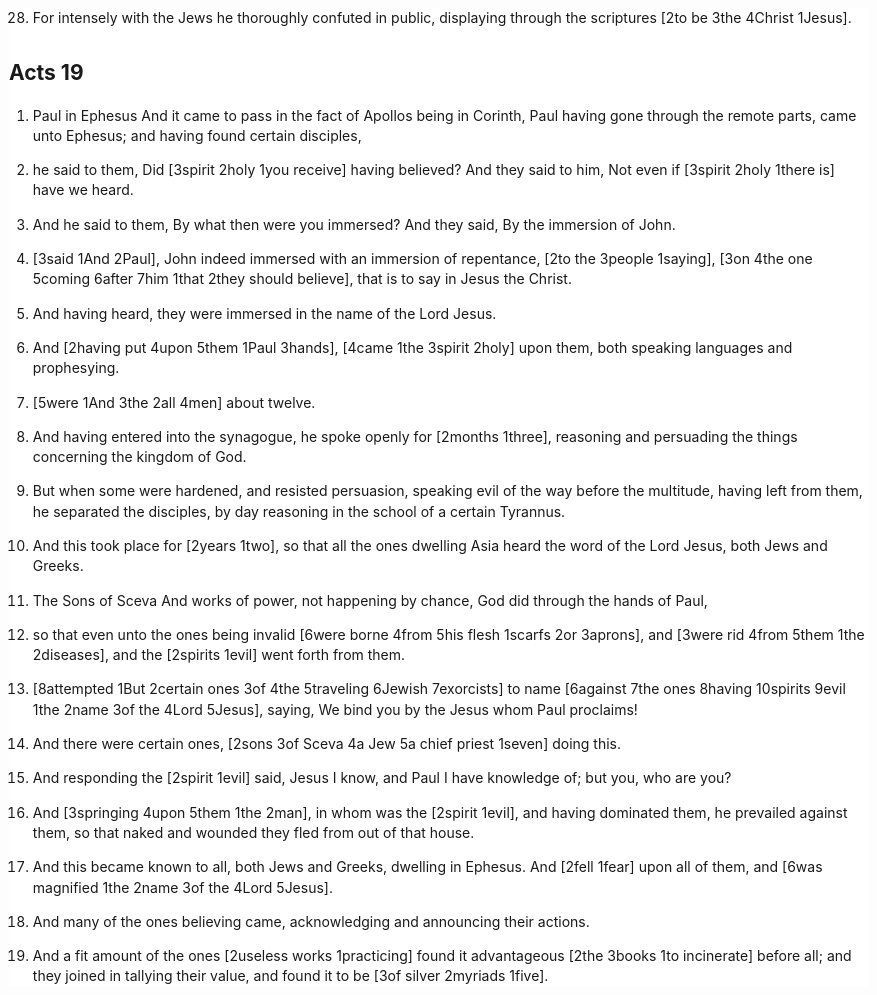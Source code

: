 28. For intensely with the Jews he thoroughly confuted in public, displaying through the scriptures [2to be 3the 4Christ 1Jesus].  

## Acts 19

1.  Paul in Ephesus And it came to pass in the fact  of Apollos being in Corinth, Paul having gone through the remote parts, came unto Ephesus; and having found certain disciples,

2. he said to them, Did [3spirit 2holy 1you receive] having believed?  And they said to him, Not even if [3spirit 2holy 1there is] have we heard.

3. And he said to them, By what then were you immersed?  And they said, By the immersion of John.

4. [3said 1And 2Paul], John indeed immersed with an immersion of repentance, [2to the 3people 1saying], [3on 4the one 5coming 6after 7him 1that 2they should believe], that is to say in Jesus the Christ.

5. And having heard, they were immersed in the name of the Lord Jesus.

6. And [2having put 4upon 5them  1Paul  3hands], [4came 1the 3spirit  2holy] upon them, both speaking languages and prophesying.

7. [5were 1And 3the 2all 4men] about twelve.

8. And having entered into the synagogue, he spoke openly for [2months 1three], reasoning and persuading the things concerning the kingdom  of God.

9. But when some were hardened, and resisted persuasion, speaking evil of the way before the multitude, having left from them, he separated the disciples, by day reasoning in the school of a certain Tyrannus.

10. And this took place for [2years 1two], so that all the ones dwelling  Asia heard the word of the Lord Jesus, both Jews and Greeks. 

11.  The Sons of Sceva And works of power, not  happening by chance, God did through the hands of Paul,

12. so that even unto the ones being invalid [6were borne 4from  5his flesh 1scarfs 2or 3aprons], and [3were rid 4from 5them 1the 2diseases], and the [2spirits  1evil] went forth from them.

13. [8attempted 1But 2certain ones 3of 4the 5traveling 6Jewish 7exorcists] to name [6against 7the ones 8having  10spirits  9evil 1the 2name 3of the 4Lord 5Jesus], saying, We bind you by the Jesus whom  Paul proclaims!

14. And there were certain ones, [2sons 3of Sceva 4a Jew 5a chief priest 1seven]  doing this.

15. And responding the [2spirit  1evil] said,  Jesus I know, and  Paul I have knowledge of; but you, who are you?

16. And [3springing 4upon 5them 1the 2man], in whom was the [2spirit  1evil], and having dominated them, he prevailed against them, so that naked and wounded they fled from out of  that house.

17. And this became known to all, both Jews and Greeks,  dwelling  in Ephesus. And [2fell 1fear] upon all of them, and [6was magnified 1the 2name 3of the 4Lord 5Jesus].

18. And many of the ones believing came, acknowledging and announcing  their actions.

19. And a fit amount of the ones  [2useless works 1practicing] found it advantageous [2the 3books 1to incinerate] before all; and they joined in tallying  their value, and found it to be [3of silver 2myriads 1five].
